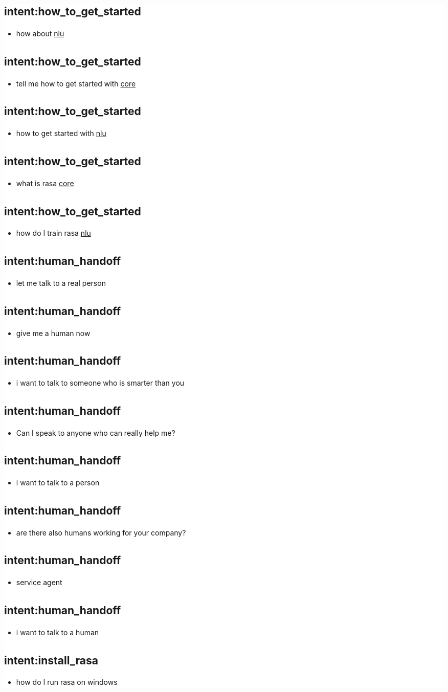 ## intent:how_to_get_started
- how about [nlu](product)

## intent:how_to_get_started
- tell me how to get started with [core](product)

## intent:how_to_get_started
- how to get started with [nlu](product)

## intent:how_to_get_started
- what is rasa [core](product)

## intent:how_to_get_started
- how do I train rasa [nlu](product)

## intent:human_handoff
- let me talk to a real person

## intent:human_handoff
- give me a human now

## intent:human_handoff
- i want to talk to someone who is smarter than you

## intent:human_handoff
- Can I speak to anyone who can really help me?

## intent:human_handoff
- i want to talk to a person

## intent:human_handoff
- are there also humans working for your company?

## intent:human_handoff
- service agent

## intent:human_handoff
- i want to talk to a human

## intent:install_rasa
- how do I run rasa on windows
